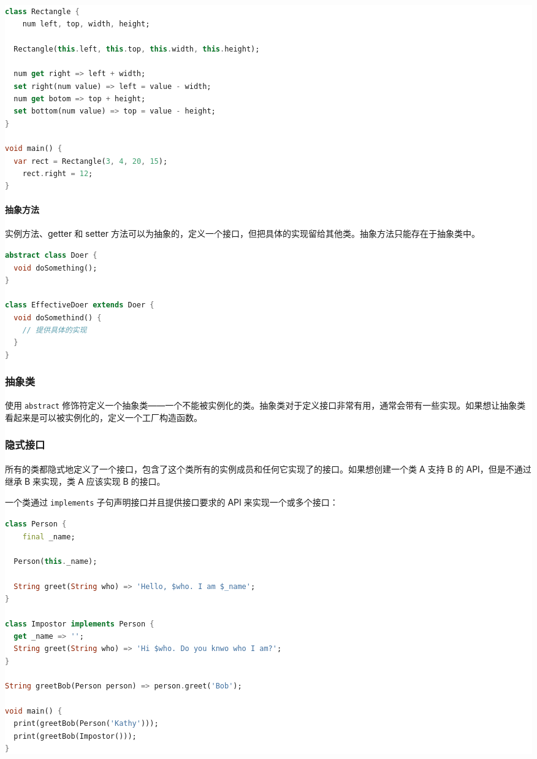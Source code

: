 ```dart
class Rectangle {
	num left, top, width, height;
  
  Rectangle(this.left, this.top, this.width, this.height);
  
  num get right => left + width;
  set right(num value) => left = value - width;
  num get botom => top + height;
  set bottom(num value) => top = value - height;
}

void main() {
  var rect = Rectangle(3, 4, 20, 15);
	rect.right = 12;
}
```

#### 抽象方法

实例方法、getter 和 setter 方法可以为抽象的，定义一个接口，但把具体的实现留给其他类。抽象方法只能存在于抽象类中。

```dart
abstract class Doer {
  void doSomething();
}

class EffectiveDoer extends Doer {
  void doSomethind() {
    // 提供具体的实现
  }
}
```

### 抽象类

使用 `abstract` 修饰符定义一个抽象类——一个不能被实例化的类。抽象类对于定义接口非常有用，通常会带有一些实现。如果想让抽象类看起来是可以被实例化的，定义一个工厂构造函数。

### 隐式接口

所有的类都隐式地定义了一个接口，包含了这个类所有的实例成员和任何它实现了的接口。如果想创建一个类 A 支持 B 的 API，但是不通过继承 B 来实现，类 A 应该实现 B 的接口。

一个类通过 `implements` 子句声明接口并且提供接口要求的 API 来实现一个或多个接口：

```dart
class Person {
	final _name;

  Person(this._name);
  
  String greet(String who) => 'Hello, $who. I am $_name';
}

class Impostor implements Person {
  get _name => '';  
  String greet(String who) => 'Hi $who. Do you knwo who I am?';
}

String greetBob(Person person) => person.greet('Bob');

void main() {
  print(greetBob(Person('Kathy')));
  print(greetBob(Impostor()));
}

```

